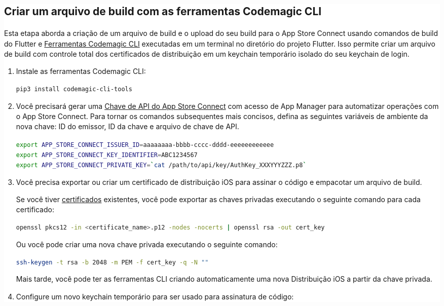 ## Criar um arquivo de build com as ferramentas Codemagic CLI

Esta etapa aborda a criação de um arquivo de build e o upload
do seu build para o App Store Connect usando comandos de build do Flutter
e [Ferramentas Codemagic CLI][codemagic_cli_tools] executadas em um terminal
no diretório do projeto Flutter. Isso permite criar um arquivo de build
com controle total dos certificados de distribuição em um keychain temporário
isolado do seu keychain de login.

<ol>
<li>

Instale as ferramentas Codemagic CLI:

```bash
pip3 install codemagic-cli-tools
```

</li>
<li>

Você precisará gerar uma [Chave de API do App Store Connect][appstoreconnect_api_key]
com acesso de App Manager para automatizar operações com o App Store Connect. Para tornar
os comandos subsequentes mais concisos, defina as seguintes variáveis de ambiente da
nova chave: ID do emissor, ID da chave e arquivo de chave de API.

```bash
export APP_STORE_CONNECT_ISSUER_ID=aaaaaaaa-bbbb-cccc-dddd-eeeeeeeeeeee
export APP_STORE_CONNECT_KEY_IDENTIFIER=ABC1234567
export APP_STORE_CONNECT_PRIVATE_KEY=`cat /path/to/api/key/AuthKey_XXXYYYZZZ.p8`
```

</li>
<li>

Você precisa exportar ou criar um certificado de distribuição iOS para assinar o código e empacotar um arquivo de build.

Se você tiver [certificados][devportal_certificates] existentes, você pode exportar as
chaves privadas executando o seguinte comando para cada certificado:

```bash
openssl pkcs12 -in <certificate_name>.p12 -nodes -nocerts | openssl rsa -out cert_key
```

Ou você pode criar uma nova chave privada executando o seguinte comando:

```bash
ssh-keygen -t rsa -b 2048 -m PEM -f cert_key -q -N ""
```

Mais tarde, você pode ter as ferramentas CLI criando automaticamente uma nova Distribuição iOS a partir da chave privada.

</li>
<li>

Configure um novo keychain temporário para ser usado para assinatura de código:


[app-icon]: {{site.apple-dev}}/design/human-interface-guidelines/app-icons/
[icon-modes]: {{site.apple-dev}}/design/human-interface-guidelines/app-icons#iOS-iPadOS
[appreview]: {{site.apple-dev}}/app-store/review/
[appsigning]: https://help.apple.com/xcode/mac/current/#/dev154b28f09
[appstore]: {{site.apple-dev}}/app-store/submissions/
[appstoreconnect]: {{site.apple-dev}}/support/app-store-connect/
[appstoreconnect_api_key]: https://appstoreconnect.apple.com/access/api
[appstoreconnect_guide]: {{site.apple-dev}}/support/app-store-connect/
[appstoreconnect_guide_register]: https://help.apple.com/app-store-connect/#/dev2cd126805
[appstoreconnect_login]: https://appstoreconnect.apple.com/
[codemagic_cli_tools]: {{site.github}}/codemagic-ci-cd/cli-tools
[codesigning_guide]: {{site.apple-dev}}/library/content/documentation/Security/Conceptual/CodeSigningGuide/Introduction/Introduction.html
[Core Foundation Keys]: {{site.apple-dev}}/library/archive/documentation/General/Reference/InfoPlistKeyReference/Articles/CoreFoundationKeys.html
[devportal_appids]: {{site.apple-dev}}/account/ios/identifier/bundle
[devportal_certificates]: {{site.apple-dev}}/account/resources/certificates
[devprogram]: {{site.apple-dev}}/programs/
[devprogram_membership]: {{site.apple-dev}}/support/compare-memberships/
[distributionguide]: https://help.apple.com/xcode/mac/current/#/devac02c5ab8
[distributionguide_config]: https://help.apple.com/xcode/mac/current/#/dev91fe7130a
[distributionguide_submit]: https://help.apple.com/xcode/mac/current/#/dev067853c94
[distributionguide_testflight]: https://help.apple.com/xcode/mac/current/#/dev2539d985f
[distributionguide_upload]: https://help.apple.com/xcode/mac/current/#/dev442d7f2ca
[obfuscate your Dart code]: /deployment/obfuscate
[TestFlight]: {{site.apple-dev}}/testflight/
[app_bundle_export_method]: https://help.apple.com/xcode/mac/current/#/dev31de635e5
[apple_transport_app]: https://apps.apple.com/us/app/transporter/id1450874784